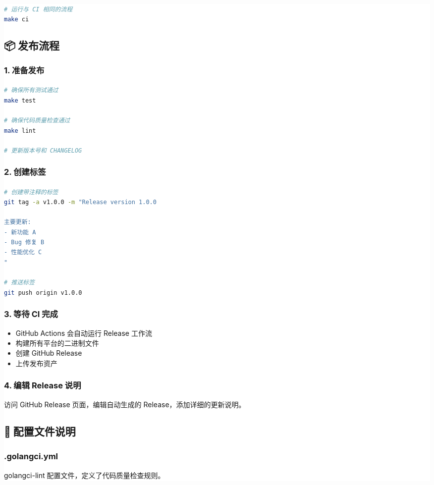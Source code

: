 ```bash
# 运行与 CI 相同的流程
make ci
```

## 📦 发布流程

### 1. 准备发布

```bash
# 确保所有测试通过
make test

# 确保代码质量检查通过
make lint

# 更新版本号和 CHANGELOG
```

### 2. 创建标签

```bash
# 创建带注释的标签
git tag -a v1.0.0 -m "Release version 1.0.0

主要更新:
- 新功能 A
- Bug 修复 B
- 性能优化 C
"

# 推送标签
git push origin v1.0.0
```

### 3. 等待 CI 完成

- GitHub Actions 会自动运行 Release 工作流
- 构建所有平台的二进制文件
- 创建 GitHub Release
- 上传发布资产

### 4. 编辑 Release 说明

访问 GitHub Release 页面，编辑自动生成的 Release，添加详细的更新说明。

## 🔧 配置文件说明

### .golangci.yml

golangci-lint 配置文件，定义了代码质量检查规则。
